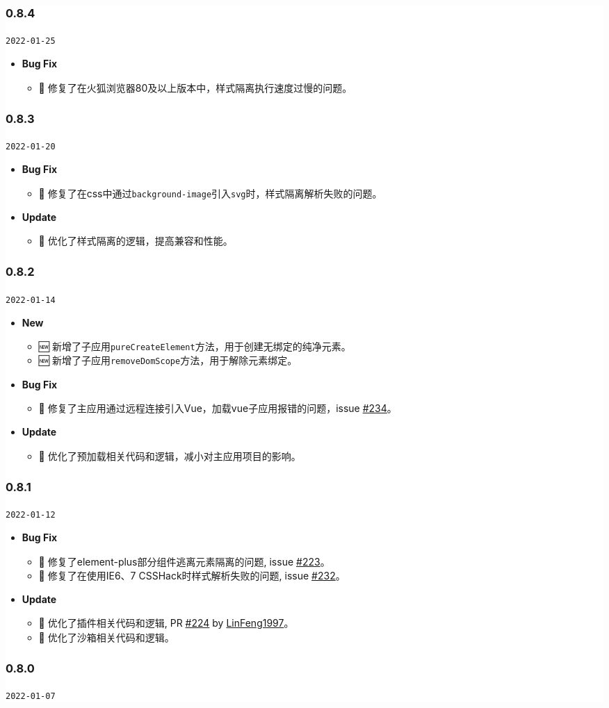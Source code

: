 ### 0.8.4

`2022-01-25`

- **Bug Fix**

  - 🐞 修复了在火狐浏览器80及以上版本中，样式隔离执行速度过慢的问题。


### 0.8.3

`2022-01-20`

- **Bug Fix**

  - 🐞 修复了在css中通过`background-image`引入`svg`时，样式隔离解析失败的问题。

- **Update**

  - 🚀 优化了样式隔离的逻辑，提高兼容和性能。

### 0.8.2

`2022-01-14`

- **New**

  - 🆕 新增了子应用`pureCreateElement`方法，用于创建无绑定的纯净元素。
  - 🆕 新增了子应用`removeDomScope`方法，用于解除元素绑定。


- **Bug Fix**

  - 🐞 修复了主应用通过远程连接引入Vue，加载vue子应用报错的问题，issue [#234](https://github.com/micro-zoe/micro-app/issues/234)。

- **Update**

  - 🚀 优化了预加载相关代码和逻辑，减小对主应用项目的影响。


### 0.8.1

`2022-01-12`

- **Bug Fix**

  - 🐞 修复了element-plus部分组件逃离元素隔离的问题, issue [#223](https://github.com/micro-zoe/micro-app/issues/223)。
  - 🐞 修复了在使用IE6、7 CSSHack时样式解析失败的问题, issue [#232](https://github.com/micro-zoe/micro-app/issues/223)。

- **Update**

  - 🚀 优化了插件相关代码和逻辑, PR [#224](https://github.com/micro-zoe/micro-app/pull/224) by [LinFeng1997](https://github.com/LinFeng1997)。
  - 🚀 优化了沙箱相关代码和逻辑。


### 0.8.0

`2022-01-07`
